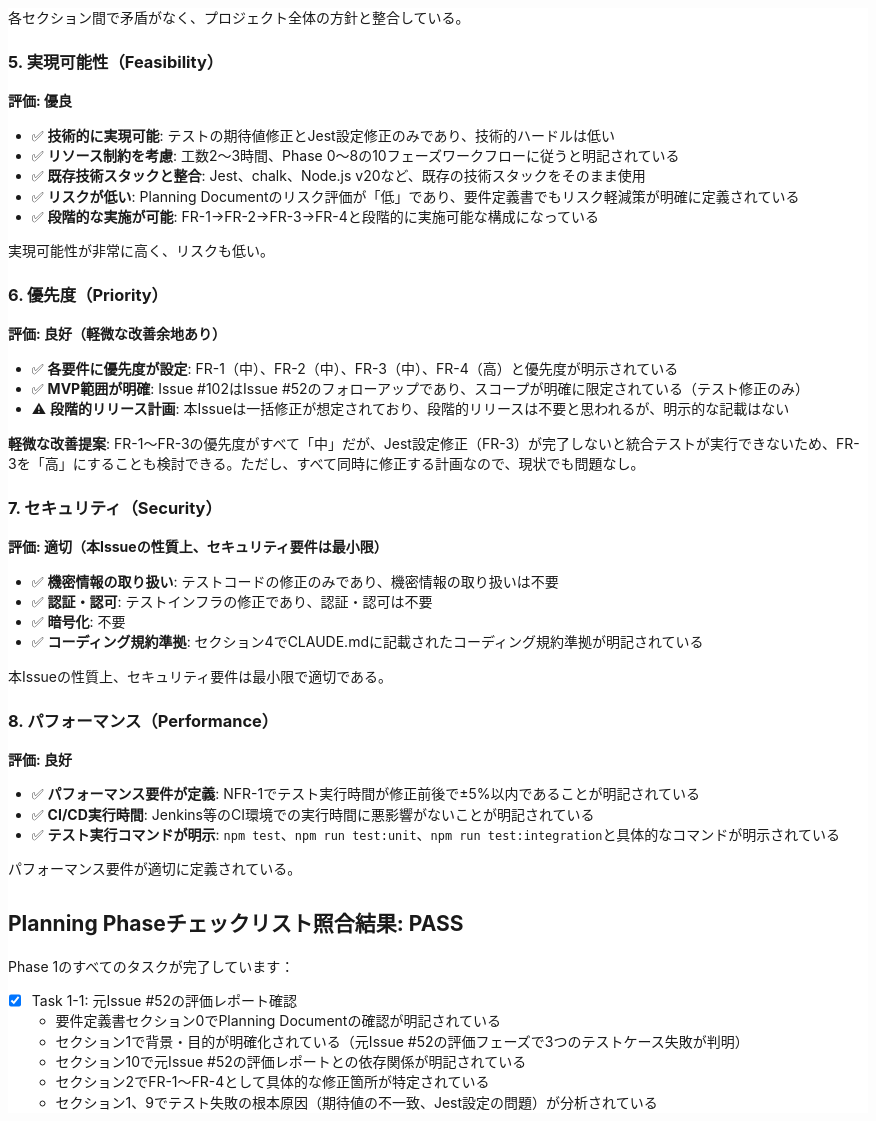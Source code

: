 各セクション間で矛盾がなく、プロジェクト全体の方針と整合している。

### 5. 実現可能性（Feasibility）

**評価: 優良**

- ✅ **技術的に実現可能**: テストの期待値修正とJest設定修正のみであり、技術的ハードルは低い
- ✅ **リソース制約を考慮**: 工数2～3時間、Phase 0～8の10フェーズワークフローに従うと明記されている
- ✅ **既存技術スタックと整合**: Jest、chalk、Node.js v20など、既存の技術スタックをそのまま使用
- ✅ **リスクが低い**: Planning Documentのリスク評価が「低」であり、要件定義書でもリスク軽減策が明確に定義されている
- ✅ **段階的な実施が可能**: FR-1→FR-2→FR-3→FR-4と段階的に実施可能な構成になっている

実現可能性が非常に高く、リスクも低い。

### 6. 優先度（Priority）

**評価: 良好（軽微な改善余地あり）**

- ✅ **各要件に優先度が設定**: FR-1（中）、FR-2（中）、FR-3（中）、FR-4（高）と優先度が明示されている
- ✅ **MVP範囲が明確**: Issue #102はIssue #52のフォローアップであり、スコープが明確に限定されている（テスト修正のみ）
- ⚠️ **段階的リリース計画**: 本Issueは一括修正が想定されており、段階的リリースは不要と思われるが、明示的な記載はない

**軽微な改善提案**: FR-1～FR-3の優先度がすべて「中」だが、Jest設定修正（FR-3）が完了しないと統合テストが実行できないため、FR-3を「高」にすることも検討できる。ただし、すべて同時に修正する計画なので、現状でも問題なし。

### 7. セキュリティ（Security）

**評価: 適切（本Issueの性質上、セキュリティ要件は最小限）**

- ✅ **機密情報の取り扱い**: テストコードの修正のみであり、機密情報の取り扱いは不要
- ✅ **認証・認可**: テストインフラの修正であり、認証・認可は不要
- ✅ **暗号化**: 不要
- ✅ **コーディング規約準拠**: セクション4でCLAUDE.mdに記載されたコーディング規約準拠が明記されている

本Issueの性質上、セキュリティ要件は最小限で適切である。

### 8. パフォーマンス（Performance）

**評価: 良好**

- ✅ **パフォーマンス要件が定義**: NFR-1でテスト実行時間が修正前後で±5%以内であることが明記されている
- ✅ **CI/CD実行時間**: Jenkins等のCI環境での実行時間に悪影響がないことが明記されている
- ✅ **テスト実行コマンドが明示**: `npm test`、`npm run test:unit`、`npm run test:integration`と具体的なコマンドが明示されている

パフォーマンス要件が適切に定義されている。

## Planning Phaseチェックリスト照合結果: PASS

Phase 1のすべてのタスクが完了しています：

- [x] Task 1-1: 元Issue #52の評価レポート確認
  - 要件定義書セクション0でPlanning Documentの確認が明記されている
  - セクション1で背景・目的が明確化されている（元Issue #52の評価フェーズで3つのテストケース失敗が判明）
  - セクション10で元Issue #52の評価レポートとの依存関係が明記されている
  - セクション2でFR-1～FR-4として具体的な修正箇所が特定されている
  - セクション1、9でテスト失敗の根本原因（期待値の不一致、Jest設定の問題）が分析されている
